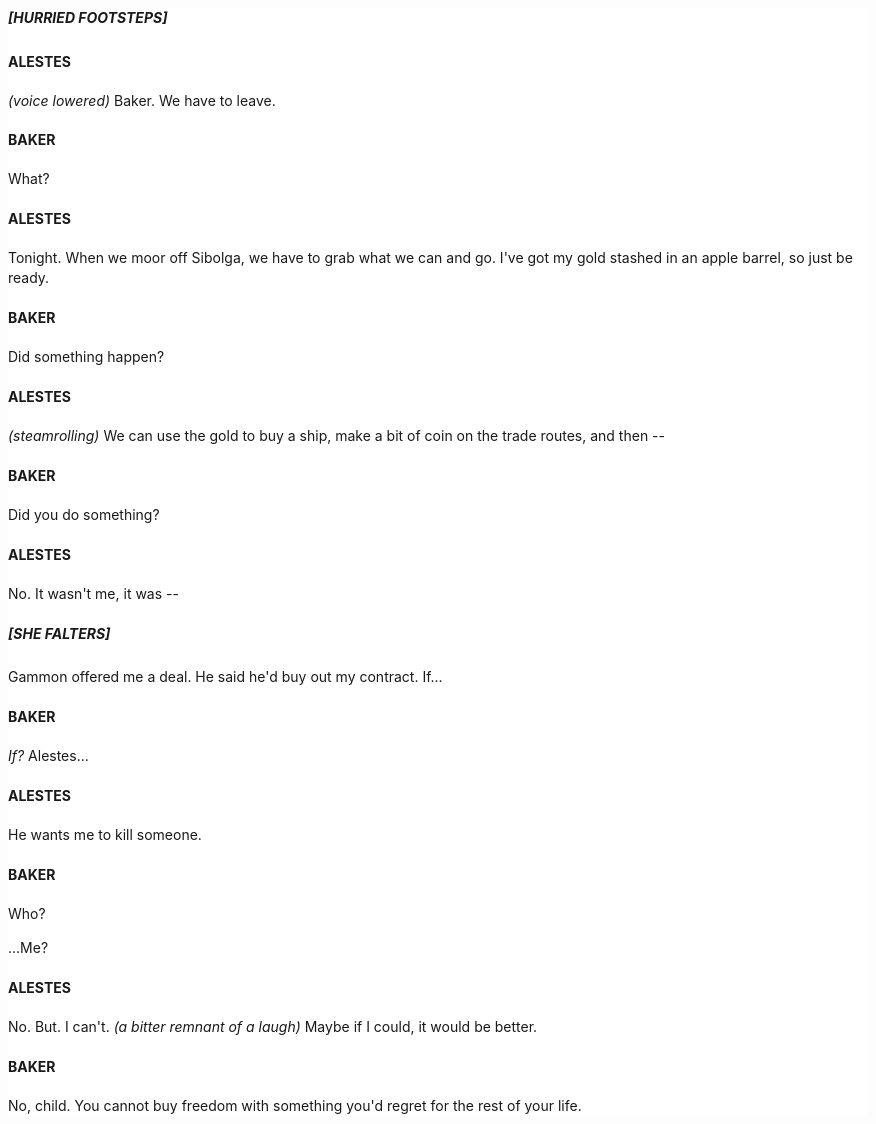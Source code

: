##### [HURRIED FOOTSTEPS]

#### ALESTES

_(voice lowered)_ Baker. We have to leave. 

#### BAKER

What? 

#### ALESTES

Tonight. When we moor off Sibolga, we have to grab what we can and go. I've got my gold stashed in an apple barrel, so just be ready.

#### BAKER

Did something happen? 

#### ALESTES

_(steamrolling)_ We can use the gold to buy a ship, make a bit of coin on the trade routes, and then --

#### BAKER

Did you do something? 

#### ALESTES

No. It wasn't me, it was --

##### [SHE FALTERS]

Gammon offered me a deal. He said he'd buy out my contract. If...

#### BAKER

*If?* Alestes... 

#### ALESTES

He wants me to kill someone. 

#### BAKER

Who?

...Me?

#### ALESTES

No. But. I can't. _(a bitter remnant of a laugh)_ Maybe if I could, it would be better.

#### BAKER

No, child. You cannot buy freedom with something you'd regret for the rest of your life. 
